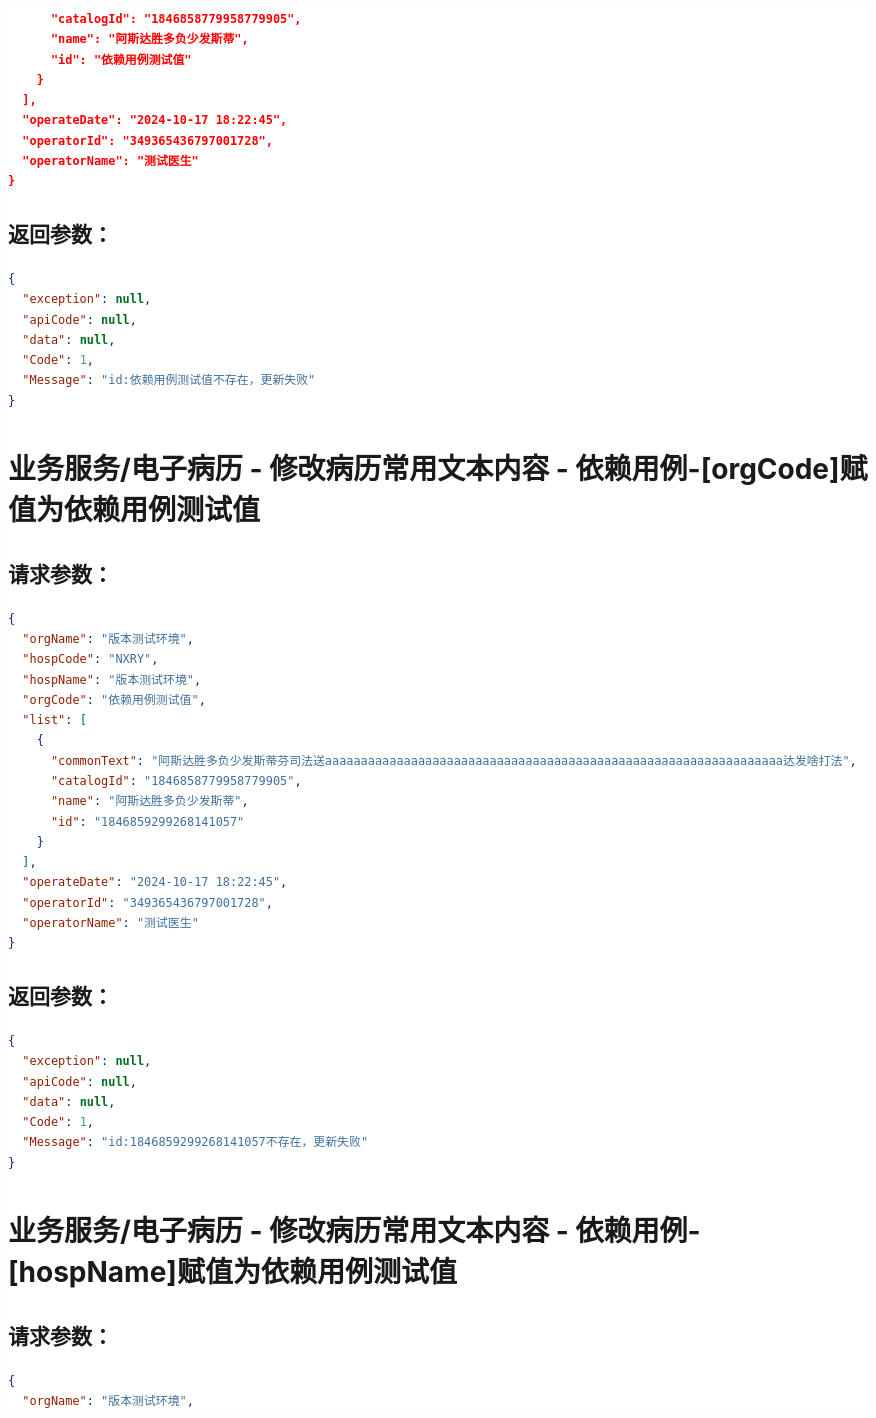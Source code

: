 ``` json
      "catalogId": "1846858779958779905",
      "name": "阿斯达胜多负少发斯蒂",
      "id": "依赖用例测试值"
    }
  ],
  "operateDate": "2024-10-17 18:22:45",
  "operatorId": "349365436797001728",
  "operatorName": "测试医生"
}
```
## 返回参数：
``` json
{
  "exception": null,
  "apiCode": null,
  "data": null,
  "Code": 1,
  "Message": "id:依赖用例测试值不存在，更新失败"
}
```
# 业务服务/电子病历 - 修改病历常用文本内容 - 依赖用例-[orgCode]赋值为依赖用例测试值
## 请求参数：
``` json
{
  "orgName": "版本测试环境",
  "hospCode": "NXRY",
  "hospName": "版本测试环境",
  "orgCode": "依赖用例测试值",
  "list": [
    {
      "commonText": "阿斯达胜多负少发斯蒂芬司法送aaaaaaaaaaaaaaaaaaaaaaaaaaaaaaaaaaaaaaaaaaaaaaaaaaaaaaaaaaaaaaaa达发啥打法",
      "catalogId": "1846858779958779905",
      "name": "阿斯达胜多负少发斯蒂",
      "id": "1846859299268141057"
    }
  ],
  "operateDate": "2024-10-17 18:22:45",
  "operatorId": "349365436797001728",
  "operatorName": "测试医生"
}
```
## 返回参数：
``` json
{
  "exception": null,
  "apiCode": null,
  "data": null,
  "Code": 1,
  "Message": "id:1846859299268141057不存在，更新失败"
}
```
# 业务服务/电子病历 - 修改病历常用文本内容 - 依赖用例-[hospName]赋值为依赖用例测试值
## 请求参数：
``` json
{
  "orgName": "版本测试环境",
```